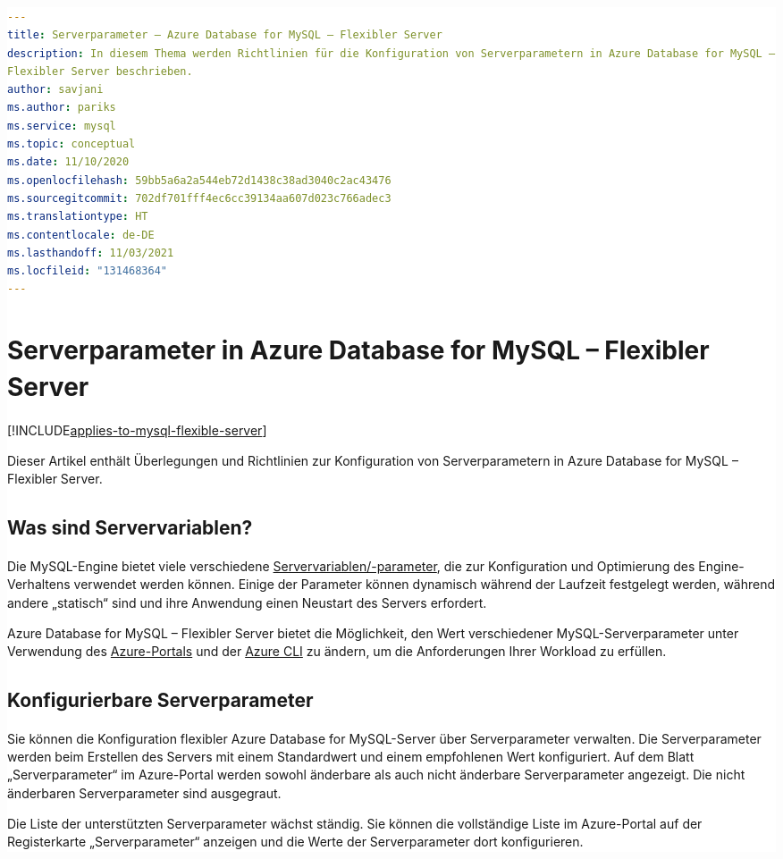 ```yaml
---
title: Serverparameter – Azure Database for MySQL – Flexibler Server
description: In diesem Thema werden Richtlinien für die Konfiguration von Serverparametern in Azure Database for MySQL – Flexibler Server beschrieben.
author: savjani
ms.author: pariks
ms.service: mysql
ms.topic: conceptual
ms.date: 11/10/2020
ms.openlocfilehash: 59bb5a6a2a544eb72d1438c38ad3040c2ac43476
ms.sourcegitcommit: 702df701fff4ec6cc39134aa607d023c766adec3
ms.translationtype: HT
ms.contentlocale: de-DE
ms.lasthandoff: 11/03/2021
ms.locfileid: "131468364"
---
```

# <a name="server-parameters-in-azure-database-for-mysql---flexible-server"></a>Serverparameter in Azure Database for MySQL – Flexibler Server

[!INCLUDE[applies-to-mysql-flexible-server](../includes/applies-to-mysql-flexible-server.md)]

Dieser Artikel enthält Überlegungen und Richtlinien zur Konfiguration von Serverparametern in Azure Database for MySQL – Flexibler Server.

## <a name="what-are-server-variables"></a>Was sind Servervariablen?

Die MySQL-Engine bietet viele verschiedene [Servervariablen/-parameter](https://dev.mysql.com/doc/refman/5.7/en/server-option-variable-reference.html), die zur Konfiguration und Optimierung des Engine-Verhaltens verwendet werden können. Einige der Parameter können dynamisch während der Laufzeit festgelegt werden, während andere „statisch“ sind und ihre Anwendung einen Neustart des Servers erfordert.

Azure Database for MySQL – Flexibler Server bietet die Möglichkeit, den Wert verschiedener MySQL-Serverparameter unter Verwendung des [Azure-Portals](./how-to-configure-server-parameters-portal.md) und der [Azure CLI](./how-to-configure-server-parameters-cli.md) zu ändern, um die Anforderungen Ihrer Workload zu erfüllen.

## <a name="configurable-server-parameters"></a>Konfigurierbare Serverparameter

Sie können die Konfiguration flexibler Azure Database for MySQL-Server über Serverparameter verwalten. Die Serverparameter werden beim Erstellen des Servers mit einem Standardwert und einem empfohlenen Wert konfiguriert. Auf dem Blatt „Serverparameter“ im Azure-Portal werden sowohl änderbare als auch nicht änderbare Serverparameter angezeigt. Die nicht änderbaren Serverparameter sind ausgegraut.

Die Liste der unterstützten Serverparameter wächst ständig. Sie können die vollständige Liste im Azure-Portal auf der Registerkarte „Serverparameter“ anzeigen und die Werte der Serverparameter dort konfigurieren.
